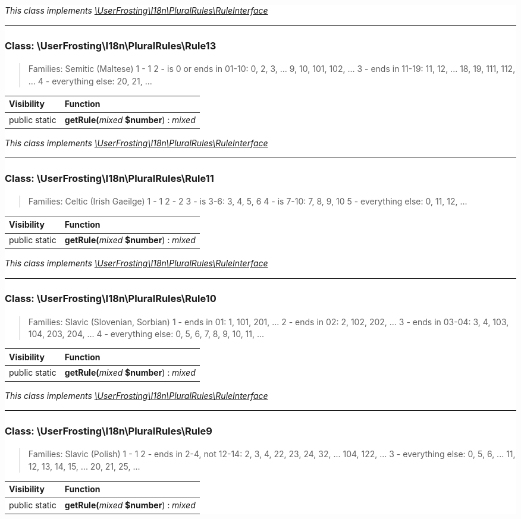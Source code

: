 *This class implements [\UserFrosting\I18n\PluralRules\RuleInterface](#interface-userfrostingi18npluralrulesruleinterface)*

<hr />

### Class: \UserFrosting\I18n\PluralRules\Rule13

> Families: Semitic (Maltese) 1 - 1 2 - is 0 or ends in 01-10: 0, 2, 3, ... 9, 10, 101, 102, ... 3 - ends in 11-19: 11, 12, ... 18, 19, 111, 112, ... 4 - everything else: 20, 21, ...

| Visibility | Function |
|:-----------|:---------|
| public static | <strong>getRule(</strong><em>mixed</em> <strong>$number</strong>)</strong> : <em>mixed</em> |

*This class implements [\UserFrosting\I18n\PluralRules\RuleInterface](#interface-userfrostingi18npluralrulesruleinterface)*

<hr />

### Class: \UserFrosting\I18n\PluralRules\Rule11

> Families: Celtic (Irish Gaeilge) 1 - 1 2 - 2 3 - is 3-6: 3, 4, 5, 6 4 - is 7-10: 7, 8, 9, 10 5 - everything else: 0, 11, 12, ...

| Visibility | Function |
|:-----------|:---------|
| public static | <strong>getRule(</strong><em>mixed</em> <strong>$number</strong>)</strong> : <em>mixed</em> |

*This class implements [\UserFrosting\I18n\PluralRules\RuleInterface](#interface-userfrostingi18npluralrulesruleinterface)*

<hr />

### Class: \UserFrosting\I18n\PluralRules\Rule10

> Families: Slavic (Slovenian, Sorbian) 1 - ends in 01: 1, 101, 201, ... 2 - ends in 02: 2, 102, 202, ... 3 - ends in 03-04: 3, 4, 103, 104, 203, 204, ... 4 - everything else: 0, 5, 6, 7, 8, 9, 10, 11, ...

| Visibility | Function |
|:-----------|:---------|
| public static | <strong>getRule(</strong><em>mixed</em> <strong>$number</strong>)</strong> : <em>mixed</em> |

*This class implements [\UserFrosting\I18n\PluralRules\RuleInterface](#interface-userfrostingi18npluralrulesruleinterface)*

<hr />

### Class: \UserFrosting\I18n\PluralRules\Rule9

> Families: Slavic (Polish) 1 - 1 2 - ends in 2-4, not 12-14: 2, 3, 4, 22, 23, 24, 32, ... 104, 122, ... 3 - everything else: 0, 5, 6, ... 11, 12, 13, 14, 15, ... 20, 21, 25, ...

| Visibility | Function |
|:-----------|:---------|
| public static | <strong>getRule(</strong><em>mixed</em> <strong>$number</strong>)</strong> : <em>mixed</em> |
